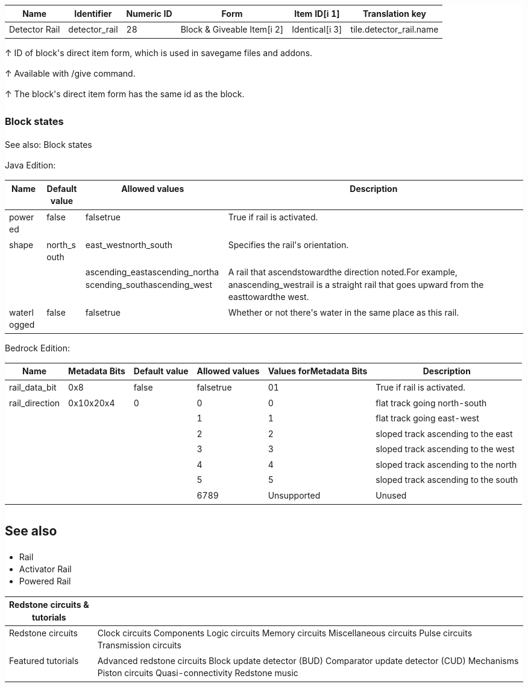 | Name          | Identifier    | Numeric ID | Form                       | Item ID[i 1]   | Translation key         |
|---------------|---------------|------------|----------------------------|----------------|-------------------------|
| Detector Rail | detector_rail | 28         | Block & Giveable Item[i 2] | Identical[i 3] | tile.detector_rail.name |


↑ ID of block's direct item form, which is used in savegame files and addons.

↑ Available with /give command.

↑ The block's direct item form has the same id as the block.


### Block states
See also: Block states

Java Edition:

| Name        | Default value | Allowed values                                             | Description                                                                                                                                     |
|-------------|---------------|------------------------------------------------------------|-------------------------------------------------------------------------------------------------------------------------------------------------|
| powered     | false         | falsetrue                                                  | True if rail is activated.                                                                                                                      |
| shape       | north_south   | east_westnorth_south                                       | Specifies the rail's orientation.                                                                                                               |
|             |               | ascending_eastascending_northascending_southascending_west | A rail that ascendstowardthe direction noted.For example, anascending_westrail is a straight rail that goes upward from the easttowardthe west. |
| waterlogged | false         | falsetrue                                                  | Whether or not there's water in the same place as this rail.                                                                                    |

Bedrock Edition:

| Name           | Metadata Bits | Default value | Allowed values | Values forMetadata Bits | Description                         |
|----------------|---------------|---------------|----------------|-------------------------|-------------------------------------|
| rail_data_bit  | 0x8           | false         | falsetrue      | 01                      | True if rail is activated.          |
| rail_direction | 0x10x20x4     | 0             | 0              | 0                       | flat track going north-south        |
|                |               |               | 1              | 1                       | flat track going east-west          |
|                |               |               | 2              | 2                       | sloped track ascending to the east  |
|                |               |               | 3              | 3                       | sloped track ascending to the west  |
|                |               |               | 4              | 4                       | sloped track ascending to the north |
|                |               |               | 5              | 5                       | sloped track ascending to the south |
|                |               |               | 6789           | Unsupported             | Unused                              |

## See also
- Rail
- Activator Rail
- Powered Rail

| Redstone circuits & tutorials |                                                                                                                                                      |
|-------------------------------|------------------------------------------------------------------------------------------------------------------------------------------------------|
| Redstone circuits             | Clock circuits Components Logic circuits Memory circuits Miscellaneous circuits Pulse circuits Transmission circuits                                 |
| Featured tutorials            | Advanced redstone circuits Block update detector (BUD) Comparator update detector (CUD) Mechanisms Piston circuits Quasi-connectivity Redstone music |

